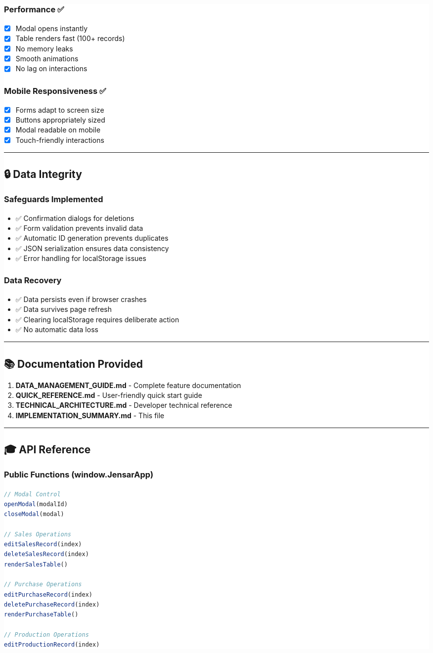 ### Performance ✅
- [x] Modal opens instantly
- [x] Table renders fast (100+ records)
- [x] No memory leaks
- [x] Smooth animations
- [x] No lag on interactions

### Mobile Responsiveness ✅
- [x] Forms adapt to screen size
- [x] Buttons appropriately sized
- [x] Modal readable on mobile
- [x] Touch-friendly interactions

---

## 🔒 Data Integrity

### Safeguards Implemented
- ✅ Confirmation dialogs for deletions
- ✅ Form validation prevents invalid data
- ✅ Automatic ID generation prevents duplicates
- ✅ JSON serialization ensures data consistency
- ✅ Error handling for localStorage issues

### Data Recovery
- ✅ Data persists even if browser crashes
- ✅ Data survives page refresh
- ✅ Clearing localStorage requires deliberate action
- ✅ No automatic data loss

---

## 📚 Documentation Provided

1. **DATA_MANAGEMENT_GUIDE.md** - Complete feature documentation
2. **QUICK_REFERENCE.md** - User-friendly quick start guide
3. **TECHNICAL_ARCHITECTURE.md** - Developer technical reference
4. **IMPLEMENTATION_SUMMARY.md** - This file

---

## 🎓 API Reference

### Public Functions (window.JensarApp)
```javascript
// Modal Control
openModal(modalId)
closeModal(modal)

// Sales Operations
editSalesRecord(index)
deleteSalesRecord(index)
renderSalesTable()

// Purchase Operations
editPurchaseRecord(index)
deletePurchaseRecord(index)
renderPurchaseTable()

// Production Operations
editProductionRecord(index)
```
